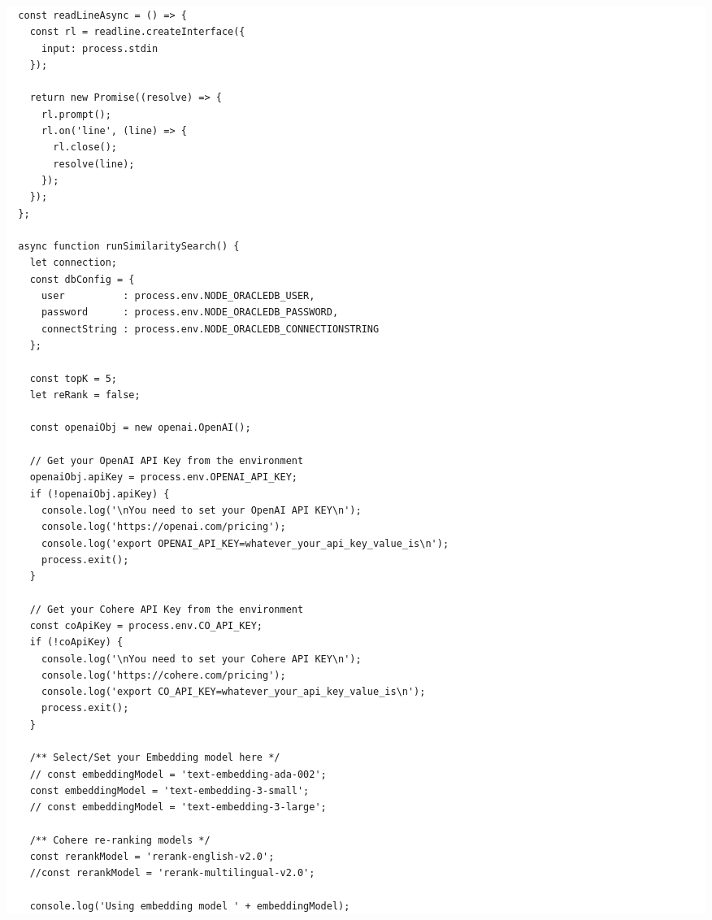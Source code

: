       const readLineAsync = () => {
        const rl = readline.createInterface({
          input: process.stdin
        });

        return new Promise((resolve) => {
          rl.prompt();
          rl.on('line', (line) => {
            rl.close();
            resolve(line);
          });
        });
      };

      async function runSimilaritySearch() {
        let connection;
        const dbConfig = {
          user          : process.env.NODE_ORACLEDB_USER,
          password      : process.env.NODE_ORACLEDB_PASSWORD,
          connectString : process.env.NODE_ORACLEDB_CONNECTIONSTRING
        };

        const topK = 5;
        let reRank = false;

        const openaiObj = new openai.OpenAI();

        // Get your OpenAI API Key from the environment
        openaiObj.apiKey = process.env.OPENAI_API_KEY;
        if (!openaiObj.apiKey) {
          console.log('\nYou need to set your OpenAI API KEY\n');
          console.log('https://openai.com/pricing');
          console.log('export OPENAI_API_KEY=whatever_your_api_key_value_is\n');
          process.exit();
        }

        // Get your Cohere API Key from the environment
        const coApiKey = process.env.CO_API_KEY;
        if (!coApiKey) {
          console.log('\nYou need to set your Cohere API KEY\n');
          console.log('https://cohere.com/pricing');
          console.log('export CO_API_KEY=whatever_your_api_key_value_is\n');
          process.exit();
        }

        /** Select/Set your Embedding model here */
        // const embeddingModel = 'text-embedding-ada-002';
        const embeddingModel = 'text-embedding-3-small';
        // const embeddingModel = 'text-embedding-3-large';

        /** Cohere re-ranking models */
        const rerankModel = 'rerank-english-v2.0';
        //const rerankModel = 'rerank-multilingual-v2.0';

        console.log('Using embedding model ' + embeddingModel);
